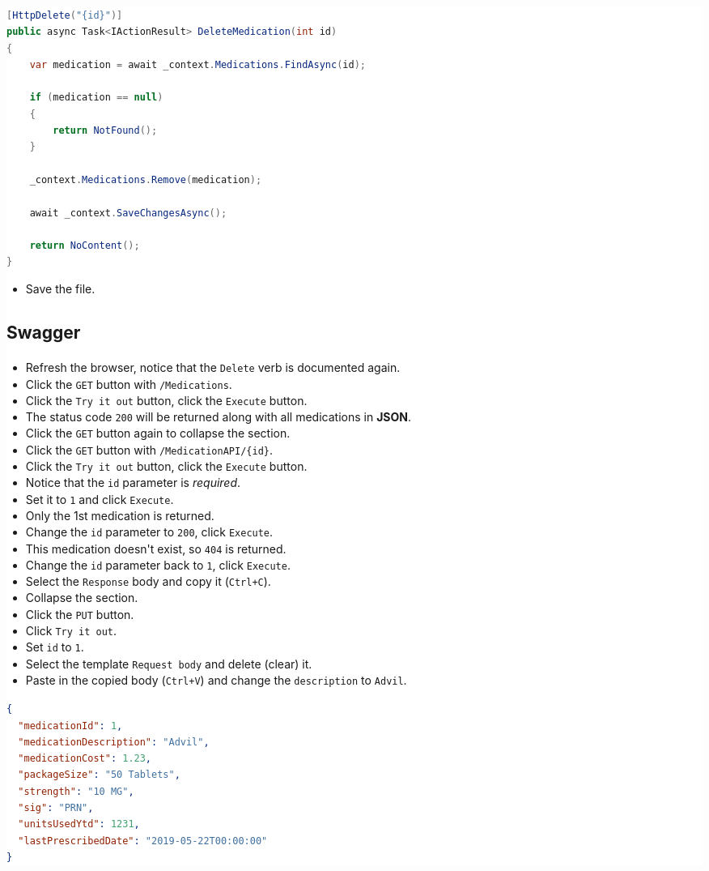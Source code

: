 ```cs
[HttpDelete("{id}")]
public async Task<IActionResult> DeleteMedication(int id)
{
    var medication = await _context.Medications.FindAsync(id);

    if (medication == null)
    {
        return NotFound();
    }

    _context.Medications.Remove(medication);

    await _context.SaveChangesAsync();

    return NoContent();
}
```

- Save the file.

## Swagger

- Refresh the browser, notice that the `Delete` verb is documented again.
- Click the `GET` button with `/Medications`.
- Click the `Try it out` button, click the `Execute` button.
- The status code `200` will be returned along with all medications in **JSON**.
- Click the `GET` button again to collapse the section.
- Click the `GET` button with `/MedicationAPI/{id}`.
- Click the `Try it out` button, click the `Execute` button.
- Notice that the `id` parameter is _required_.
- Set it to `1` and click `Execute`.
- Only the 1st medication is returned.
- Change the `id` parameter to `200`, click `Execute`.
- This medication doesn't exist, so `404` is returned.
- Change the `id` parameter back to `1`, click `Execute`.
- Select the `Response` body and copy it (`Ctrl+C`).
- Collapse the section.
- Click the `PUT` button.
- Click `Try it out`.
- Set `id` to `1`.
- Select the template `Request body` and delete (clear) it.
- Paste in the copied body (`Ctrl+V`) and change the `description` to `Advil`.

```json
{
  "medicationId": 1,
  "medicationDescription": "Advil",
  "medicationCost": 1.23,
  "packageSize": "50 Tablets",
  "strength": "10 MG",
  "sig": "PRN",
  "unitsUsedYtd": 1231,
  "lastPrescribedDate": "2019-05-22T00:00:00"
}
```
